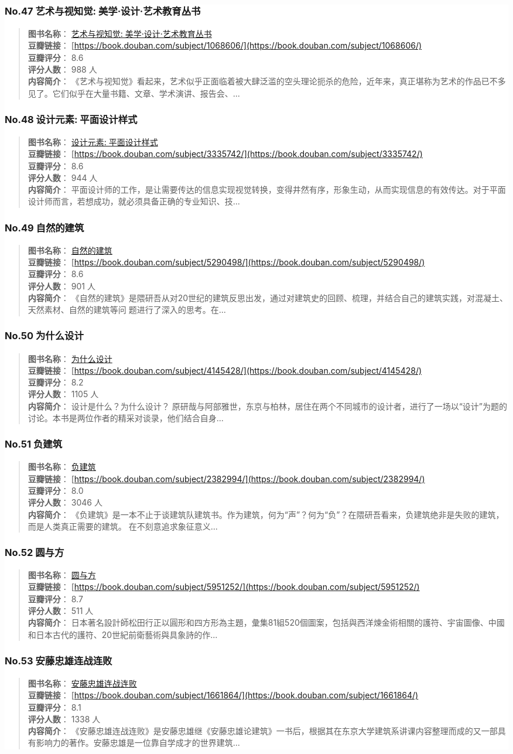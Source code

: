 ### No.47 艺术与视知觉: 美学·设计·艺术教育丛书
 > **图书名称**： [艺术与视知觉: 美学·设计·艺术教育丛书](https://book.douban.com/subject/1068606/)  
 > **豆瓣链接**： [https://book.douban.com/subject/1068606/](https://book.douban.com/subject/1068606/)  
 > **豆瓣评分**： 8.6  
 > **评分人数**： 988 人  
 > **内容简介**： 《艺术与视知觉》看起来，艺术似乎正面临着被大肆泛滥的空头理论扼杀的危险，近年来，真正堪称为艺术的作品已不多见了。它们似乎在大量书籍、文章、学术演讲、报告会、...  

### No.48 设计元素: 平面设计样式
 > **图书名称**： [设计元素: 平面设计样式](https://book.douban.com/subject/3335742/)  
 > **豆瓣链接**： [https://book.douban.com/subject/3335742/](https://book.douban.com/subject/3335742/)  
 > **豆瓣评分**： 8.6  
 > **评分人数**： 944 人  
 > **内容简介**： 平面设计师的工作，是让需要传达的信息实现视觉转换，变得井然有序，形象生动，从而实现信息的有效传达。对于平面设计师而言，若想成功，就必须具备正确的专业知识、技...  

### No.49 自然的建筑
 > **图书名称**： [自然的建筑](https://book.douban.com/subject/5290498/)  
 > **豆瓣链接**： [https://book.douban.com/subject/5290498/](https://book.douban.com/subject/5290498/)  
 > **豆瓣评分**： 8.6  
 > **评分人数**： 901 人  
 > **内容简介**： 《自然的建筑》是隈研吾从对20世纪的建筑反思出发，通过对建筑史的回顾、梳理，并结合自己的建筑实践，对混凝土、天然素材、自然的建筑等问 题进行了深入的思考。在...  

### No.50 为什么设计
 > **图书名称**： [为什么设计](https://book.douban.com/subject/4145428/)  
 > **豆瓣链接**： [https://book.douban.com/subject/4145428/](https://book.douban.com/subject/4145428/)  
 > **豆瓣评分**： 8.2  
 > **评分人数**： 1105 人  
 > **内容简介**： 设计是什么？为什么设计？
原研哉与阿部雅世，东京与柏林，居住在两个不同城市的设计者，进行了一场以“设计”为题的讨论。本书是两位作者的精采对谈录，他们结合自身...  

### No.51 负建筑
 > **图书名称**： [负建筑](https://book.douban.com/subject/2382994/)  
 > **豆瓣链接**： [https://book.douban.com/subject/2382994/](https://book.douban.com/subject/2382994/)  
 > **豆瓣评分**： 8.0  
 > **评分人数**： 3046 人  
 > **内容简介**： 《负建筑》是一本不止于谈建筑队建筑书。作为建筑，何为“声”？何为“负”？在隈研吾看来，负建筑绝非是失败的建筑，而是人类真正需要的建筑。
在不刻意追求象征意义...  

### No.52 圆与方
 > **图书名称**： [圆与方](https://book.douban.com/subject/5951252/)  
 > **豆瓣链接**： [https://book.douban.com/subject/5951252/](https://book.douban.com/subject/5951252/)  
 > **豆瓣评分**： 8.7  
 > **评分人数**： 511 人  
 > **内容简介**： 日本著名設計師松田行正以圓形和四方形為主題，彙集81組520個圖案，包括與西洋煉金術相關的護符、宇宙圖像、中國和日本古代的護符、20世紀前衛藝術與具象詩的作...  

### No.53 安藤忠雄连战连败
 > **图书名称**： [安藤忠雄连战连败](https://book.douban.com/subject/1661864/)  
 > **豆瓣链接**： [https://book.douban.com/subject/1661864/](https://book.douban.com/subject/1661864/)  
 > **豆瓣评分**： 8.1  
 > **评分人数**： 1338 人  
 > **内容简介**： 《安藤忠雄连战连败》是安藤忠雄继《安藤忠雄论建筑》一书后，根据其在东京大学建筑系讲课内容整理而成的又一部具有影响力的著作。安藤忠雄是一位靠自学成才的世界建筑...  
